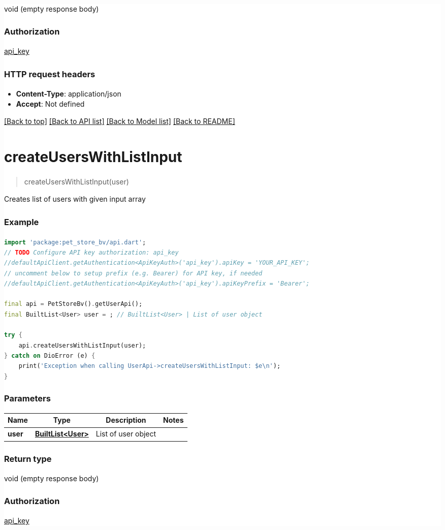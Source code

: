 void (empty response body)

### Authorization

[api_key](../README.md#api_key)

### HTTP request headers

 - **Content-Type**: application/json
 - **Accept**: Not defined

[[Back to top]](#) [[Back to API list]](../README.md#documentation-for-api-endpoints) [[Back to Model list]](../README.md#documentation-for-models) [[Back to README]](../README.md)

# **createUsersWithListInput**
> createUsersWithListInput(user)

Creates list of users with given input array



### Example
```dart
import 'package:pet_store_bv/api.dart';
// TODO Configure API key authorization: api_key
//defaultApiClient.getAuthentication<ApiKeyAuth>('api_key').apiKey = 'YOUR_API_KEY';
// uncomment below to setup prefix (e.g. Bearer) for API key, if needed
//defaultApiClient.getAuthentication<ApiKeyAuth>('api_key').apiKeyPrefix = 'Bearer';

final api = PetStoreBv().getUserApi();
final BuiltList<User> user = ; // BuiltList<User> | List of user object

try {
    api.createUsersWithListInput(user);
} catch on DioError (e) {
    print('Exception when calling UserApi->createUsersWithListInput: $e\n');
}
```

### Parameters

Name | Type | Description  | Notes
------------- | ------------- | ------------- | -------------
 **user** | [**BuiltList&lt;User&gt;**](User.md)| List of user object | 

### Return type

void (empty response body)

### Authorization

[api_key](../README.md#api_key)
